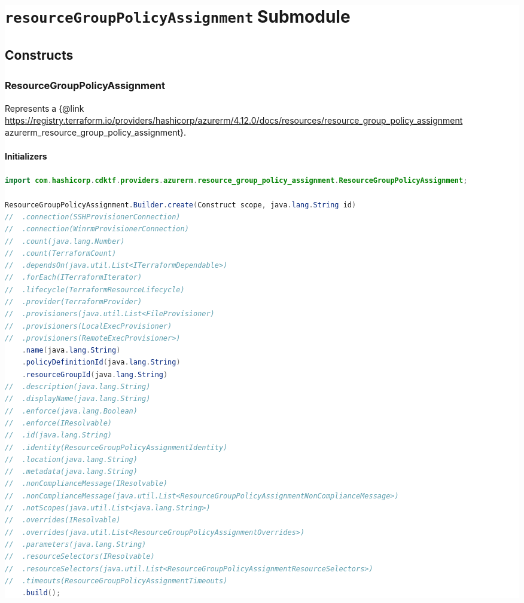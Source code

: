 # `resourceGroupPolicyAssignment` Submodule <a name="`resourceGroupPolicyAssignment` Submodule" id="@cdktf/provider-azurerm.resourceGroupPolicyAssignment"></a>

## Constructs <a name="Constructs" id="Constructs"></a>

### ResourceGroupPolicyAssignment <a name="ResourceGroupPolicyAssignment" id="@cdktf/provider-azurerm.resourceGroupPolicyAssignment.ResourceGroupPolicyAssignment"></a>

Represents a {@link https://registry.terraform.io/providers/hashicorp/azurerm/4.12.0/docs/resources/resource_group_policy_assignment azurerm_resource_group_policy_assignment}.

#### Initializers <a name="Initializers" id="@cdktf/provider-azurerm.resourceGroupPolicyAssignment.ResourceGroupPolicyAssignment.Initializer"></a>

```java
import com.hashicorp.cdktf.providers.azurerm.resource_group_policy_assignment.ResourceGroupPolicyAssignment;

ResourceGroupPolicyAssignment.Builder.create(Construct scope, java.lang.String id)
//  .connection(SSHProvisionerConnection)
//  .connection(WinrmProvisionerConnection)
//  .count(java.lang.Number)
//  .count(TerraformCount)
//  .dependsOn(java.util.List<ITerraformDependable>)
//  .forEach(ITerraformIterator)
//  .lifecycle(TerraformResourceLifecycle)
//  .provider(TerraformProvider)
//  .provisioners(java.util.List<FileProvisioner)
//  .provisioners(LocalExecProvisioner)
//  .provisioners(RemoteExecProvisioner>)
    .name(java.lang.String)
    .policyDefinitionId(java.lang.String)
    .resourceGroupId(java.lang.String)
//  .description(java.lang.String)
//  .displayName(java.lang.String)
//  .enforce(java.lang.Boolean)
//  .enforce(IResolvable)
//  .id(java.lang.String)
//  .identity(ResourceGroupPolicyAssignmentIdentity)
//  .location(java.lang.String)
//  .metadata(java.lang.String)
//  .nonComplianceMessage(IResolvable)
//  .nonComplianceMessage(java.util.List<ResourceGroupPolicyAssignmentNonComplianceMessage>)
//  .notScopes(java.util.List<java.lang.String>)
//  .overrides(IResolvable)
//  .overrides(java.util.List<ResourceGroupPolicyAssignmentOverrides>)
//  .parameters(java.lang.String)
//  .resourceSelectors(IResolvable)
//  .resourceSelectors(java.util.List<ResourceGroupPolicyAssignmentResourceSelectors>)
//  .timeouts(ResourceGroupPolicyAssignmentTimeouts)
    .build();
```

